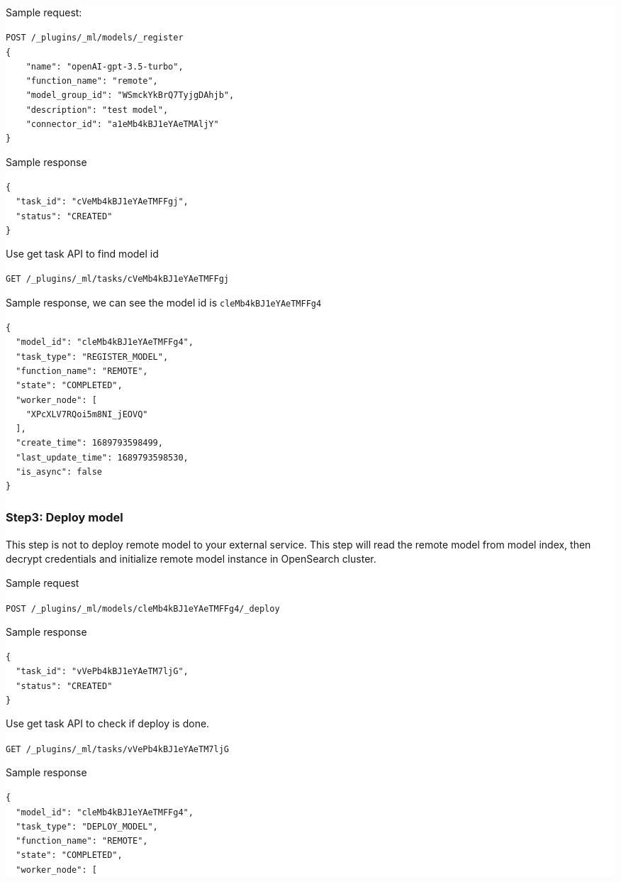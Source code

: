 Sample request:
```
POST /_plugins/_ml/models/_register
{
    "name": "openAI-gpt-3.5-turbo",
    "function_name": "remote",
    "model_group_id": "WSmckYkBrQ7TyjgDAhjb",
    "description": "test model",
    "connector_id": "a1eMb4kBJ1eYAeTMAljY"
}
```
Sample response
```
{
  "task_id": "cVeMb4kBJ1eYAeTMFFgj",
  "status": "CREATED"
}
```

Use get task API to find model id
```
GET /_plugins/_ml/tasks/cVeMb4kBJ1eYAeTMFFgj
```
Sample response, we can see the model id is `cleMb4kBJ1eYAeTMFFg4`
```
{
  "model_id": "cleMb4kBJ1eYAeTMFFg4",
  "task_type": "REGISTER_MODEL",
  "function_name": "REMOTE",
  "state": "COMPLETED",
  "worker_node": [
    "XPcXLV7RQoi5m8NI_jEOVQ"
  ],
  "create_time": 1689793598499,
  "last_update_time": 1689793598530,
  "is_async": false
}
```

### Step3: Deploy model
This step is not to deploy remote model to your external service. This step will read the remote model from model index, then decrypt credentials
and initialize remote model instance in OpenSearch cluster.

Sample request
```
POST /_plugins/_ml/models/cleMb4kBJ1eYAeTMFFg4/_deploy
```

Sample response
```
{
  "task_id": "vVePb4kBJ1eYAeTM7ljG",
  "status": "CREATED"
}
```
Use get task API to check if deploy is done.
```
GET /_plugins/_ml/tasks/vVePb4kBJ1eYAeTM7ljG
```
Sample response
```
{
  "model_id": "cleMb4kBJ1eYAeTMFFg4",
  "task_type": "DEPLOY_MODEL",
  "function_name": "REMOTE",
  "state": "COMPLETED",
  "worker_node": [
```